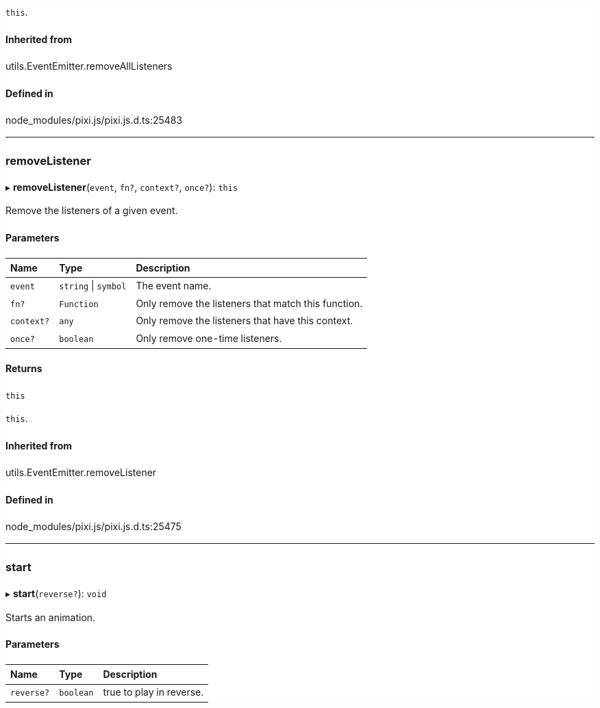 `this`.

#### Inherited from

utils.EventEmitter.removeAllListeners

#### Defined in

node_modules/pixi.js/pixi.js.d.ts:25483

___

### removeListener

▸ **removeListener**(`event`, `fn?`, `context?`, `once?`): `this`

Remove the listeners of a given event.

#### Parameters

| Name | Type | Description |
| :------ | :------ | :------ |
| `event` | `string` \| `symbol` | The event name. |
| `fn?` | `Function` | Only remove the listeners that match this function. |
| `context?` | `any` | Only remove the listeners that have this context. |
| `once?` | `boolean` | Only remove one-time listeners. |

#### Returns

`this`

`this`.

#### Inherited from

utils.EventEmitter.removeListener

#### Defined in

node_modules/pixi.js/pixi.js.d.ts:25475

___

### start

▸ **start**(`reverse?`): `void`

Starts an animation.

#### Parameters

| Name | Type | Description |
| :------ | :------ | :------ |
| `reverse?` | `boolean` | true to play in reverse. |
